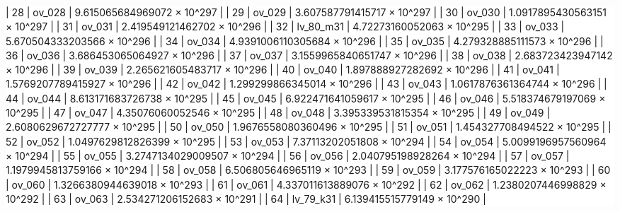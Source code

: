 | 28 | ov_028 | 9.615065684969072 × 10^297 |
| 29 | ov_029 | 3.607587791415717 × 10^297 |
| 30 | ov_030 | 1.0917895430563151 × 10^297 |
| 31 | ov_031 | 2.419549121462702 × 10^296 |
| 32 | lv_80_m31 | 4.72273160052063 × 10^295 |
| 33 | ov_033 | 5.670504333203566 × 10^296 |
| 34 | ov_034 | 4.9391006110305684 × 10^296 |
| 35 | ov_035 | 4.279328885111573 × 10^296 |
| 36 | ov_036 | 3.686453065064927 × 10^296 |
| 37 | ov_037 | 3.1559965840651747 × 10^296 |
| 38 | ov_038 | 2.683723423947142 × 10^296 |
| 39 | ov_039 | 2.265621605483717 × 10^296 |
| 40 | ov_040 | 1.897888927282692 × 10^296 |
| 41 | ov_041 | 1.5769207789415927 × 10^296 |
| 42 | ov_042 | 1.299299866345014 × 10^296 |
| 43 | ov_043 | 1.0617876361364744 × 10^296 |
| 44 | ov_044 | 8.613171683726738 × 10^295 |
| 45 | ov_045 | 6.922471641059617 × 10^295 |
| 46 | ov_046 | 5.518374679197069 × 10^295 |
| 47 | ov_047 | 4.35076060052546 × 10^295 |
| 48 | ov_048 | 3.395339531815354 × 10^295 |
| 49 | ov_049 | 2.6080629672727777 × 10^295 |
| 50 | ov_050 | 1.9676558080360496 × 10^295 |
| 51 | ov_051 | 1.454327708494522 × 10^295 |
| 52 | ov_052 | 1.0497629812826399 × 10^295 |
| 53 | ov_053 | 7.37113202051808 × 10^294 |
| 54 | ov_054 | 5.0099196957560964 × 10^294 |
| 55 | ov_055 | 3.2747134029009507 × 10^294 |
| 56 | ov_056 | 2.040795198928264 × 10^294 |
| 57 | ov_057 | 1.1979945813759166 × 10^294 |
| 58 | ov_058 | 6.506805646965119 × 10^293 |
| 59 | ov_059 | 3.177576165022223 × 10^293 |
| 60 | ov_060 | 1.3266380944639018 × 10^293 |
| 61 | ov_061 | 4.337011613889076 × 10^292 |
| 62 | ov_062 | 1.2380207446998829 × 10^292 |
| 63 | ov_063 | 2.534271206152683 × 10^291 |
| 64 | lv_79_k31 | 6.139415515779149 × 10^290 |
